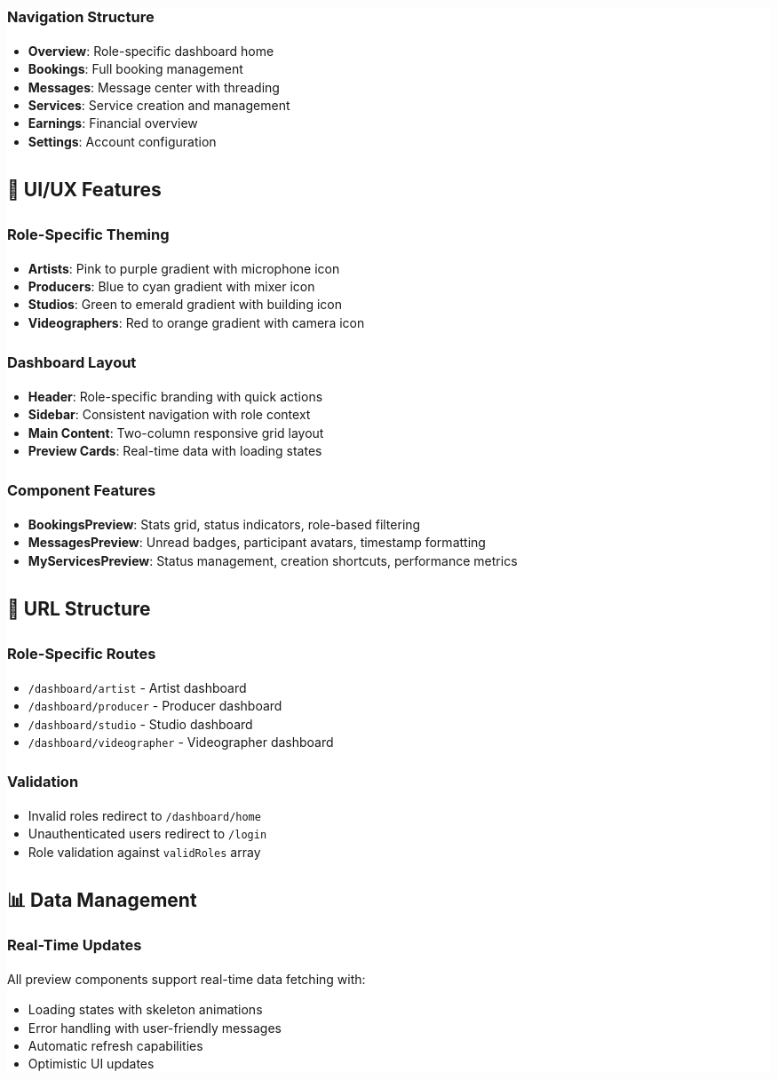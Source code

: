 ### Navigation Structure
- **Overview**: Role-specific dashboard home
- **Bookings**: Full booking management 
- **Messages**: Message center with threading
- **Services**: Service creation and management
- **Earnings**: Financial overview
- **Settings**: Account configuration

## 🎨 UI/UX Features

### Role-Specific Theming
- **Artists**: Pink to purple gradient with microphone icon
- **Producers**: Blue to cyan gradient with mixer icon  
- **Studios**: Green to emerald gradient with building icon
- **Videographers**: Red to orange gradient with camera icon

### Dashboard Layout
- **Header**: Role-specific branding with quick actions
- **Sidebar**: Consistent navigation with role context
- **Main Content**: Two-column responsive grid layout
- **Preview Cards**: Real-time data with loading states

### Component Features
- **BookingsPreview**: Stats grid, status indicators, role-based filtering
- **MessagesPreview**: Unread badges, participant avatars, timestamp formatting
- **MyServicesPreview**: Status management, creation shortcuts, performance metrics

## 🚀 URL Structure

### Role-Specific Routes
- `/dashboard/artist` - Artist dashboard
- `/dashboard/producer` - Producer dashboard  
- `/dashboard/studio` - Studio dashboard
- `/dashboard/videographer` - Videographer dashboard

### Validation
- Invalid roles redirect to `/dashboard/home`
- Unauthenticated users redirect to `/login`
- Role validation against `validRoles` array

## 📊 Data Management

### Real-Time Updates
All preview components support real-time data fetching with:
- Loading states with skeleton animations
- Error handling with user-friendly messages
- Automatic refresh capabilities
- Optimistic UI updates
